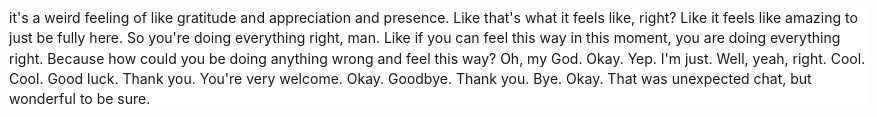 it's a weird feeling of like gratitude and appreciation and presence. Like that's what it feels like, right? Like it feels like amazing to just be fully here. So you're doing everything right, man. Like if you can feel this way in this moment, you are doing everything right. Because how could you be doing anything wrong and feel this way? Oh, my God. Okay. Yep. I'm just. Well, yeah, right. Cool. Cool. Good luck. Thank you. You're very welcome. Okay. Goodbye. Thank you. Bye. Okay. That was unexpected chat, but wonderful to be sure.